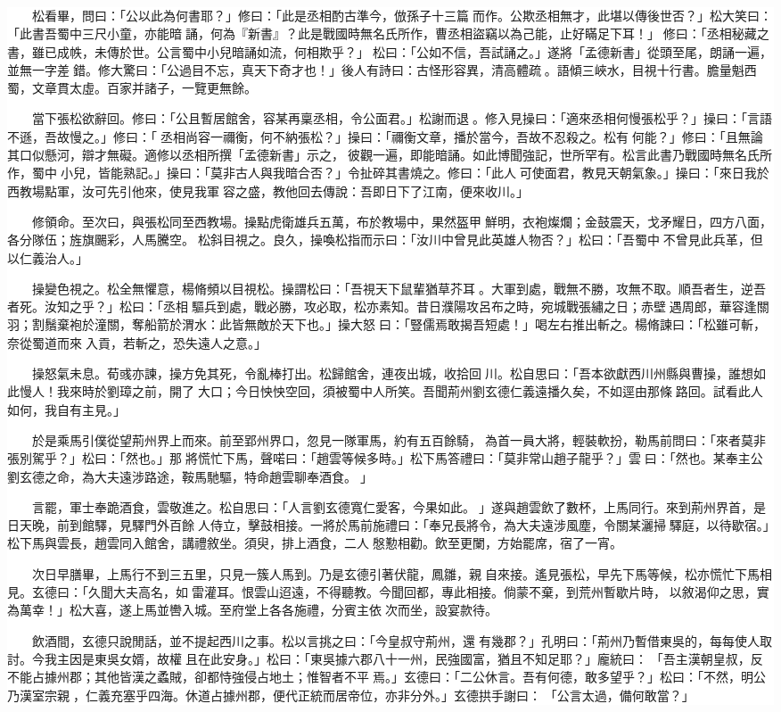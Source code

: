 　　松看畢，問曰：「公以此為何書耶？」修曰：「此是丞相酌古準今，倣孫子十三篇
而作。公欺丞相無才，此堪以傳後世否？」松大笑曰：「此書吾蜀中三尺小童，亦能暗
誦，何為『新書』？此是戰國時無名氏所作，曹丞相盜竊以為己能，止好瞞足下耳！」
修曰：「丞相秘藏之書，雖已成帙，未傳於世。公言蜀中小兒暗誦如流，何相欺乎？」
松曰：「公如不信，吾試誦之。」遂將「孟德新書」從頭至尾，朗誦一遍，並無一字差
錯。修大驚曰：「公過目不忘，真天下奇才也！」後人有詩曰：古怪形容異，清高體疏
。語傾三峽水，目視十行書。膽量魁西蜀，文章貫太虛。百家并諸子，一覽更無餘。

　　當下張松欲辭回。修曰：「公且暫居館舍，容某再稟丞相，令公面君。」松謝而退
。修入見操曰：「適來丞相何慢張松乎？」操曰：「言語不遜，吾故慢之。」修曰：「
丞相尚容一禰衡，何不納張松？」操曰：「禰衡文章，播於當今，吾故不忍殺之。松有
何能？」修曰：「且無論其口似懸河，辯才無礙。適修以丞相所撰「孟德新書」示之，
彼觀一遍，即能暗誦。如此博聞強記，世所罕有。松言此書乃戰國時無名氏所作，蜀中
小兒，皆能熟記。」操曰：「莫非古人與我暗合否？」令扯碎其書燒之。修曰：「此人
可使面君，教見天朝氣象。」操曰：「來日我於西教場點軍，汝可先引他來，使見我軍
容之盛，教他回去傳說：吾即日下了江南，便來收川。」

　　修領命。至次曰，與張松同至西教場。操點虎衛雄兵五萬，布於教場中，果然盔甲
鮮明，衣袍燦爛；金鼓震天，戈矛耀日，四方八面，各分隊伍；旌旗颺彩，人馬騰空。
松斜目視之。良久，操喚松指而示曰：「汝川中曾見此英雄人物否？」松曰：「吾蜀中
不曾見此兵革，但以仁義治人。」

　　操變色視之。松全無懼意，楊脩頻以目視松。操謂松曰：「吾視天下鼠輩猶草芥耳
。大軍到處，戰無不勝，攻無不取。順吾者生，逆吾者死。汝知之乎？」松曰：「丞相
驅兵到處，戰必勝，攻必取，松亦素知。昔日濮陽攻呂布之時，宛城戰張繡之日；赤壁
遇周郎，華容逢關羽；割鬚棄袍於潼關，奪船箭於渭水：此皆無敵於天下也。」操大怒
曰：「豎儒焉敢揭吾短處！」喝左右推出斬之。楊脩諫曰：「松雖可斬，奈從蜀道而來
入貢，若斬之，恐失遠人之意。」

　　操怒氣未息。荀彧亦諫，操方免其死，令亂棒打出。松歸館舍，連夜出城，收拾回
川。松自思曰：「吾本欲獻西川州縣與曹操，誰想如此慢人！我來時於劉璋之前，開了
大口；今日怏怏空回，須被蜀中人所笑。吾聞荊州劉玄德仁義遠播久矣，不如逕由那條
路回。試看此人如何，我自有主見。」

　　於是乘馬引僕從望荊州界上而來。前至郢州界口，忽見一隊軍馬，約有五百餘騎，
為首一員大將，輕裝軟扮，勒馬前問曰：「來者莫非張別駕乎？」松曰：「然也。」那
將慌忙下馬，聲喏曰：「趙雲等候多時。」松下馬答禮曰：「莫非常山趙子龍乎？」雲
曰：「然也。某奉主公劉玄德之命，為大夫遠涉路途，鞍馬馳驅，特命趙雲聊奉酒食。
」

　　言罷，軍士奉跪酒食，雲敬進之。松自思曰：「人言劉玄德寬仁愛客，今果如此。
」遂與趙雲飲了數杯，上馬同行。來到荊州界首，是日天晚，前到館驛，見驛門外百餘
人侍立，擊鼓相接。一將於馬前施禮曰：「奉兄長將令，為大夫遠涉風塵，令關某灑掃
驛庭，以待歇宿。」松下馬與雲長，趙雲同入館舍，講禮敘坐。須臾，排上酒食，二人
慇懃相勸。飲至更闌，方始罷席，宿了一宵。

　　次日早膳畢，上馬行不到三五里，只見一簇人馬到。乃是玄德引著伏龍，鳳雛，親
自來接。遙見張松，早先下馬等候，松亦慌忙下馬相見。玄德曰：「久聞大夫高名，如
雷灌耳。恨雲山迢遠，不得聽教。今聞回都，專此相接。倘蒙不棄，到荒州暫歇片時，
以敘渴仰之思，實為萬幸！」松大喜，遂上馬並轡入城。至府堂上各各施禮，分賓主依
次而坐，設宴款待。

　　飲酒間，玄德只說閒話，並不提起西川之事。松以言挑之曰：「今皇叔守荊州，還
有幾郡？」孔明曰：「荊州乃暫借東吳的，每每使人取討。今我主因是東吳女婿，故權
且在此安身。」松曰：「東吳據六郡八十一州，民強國富，猶且不知足耶？」龐統曰：
「吾主漢朝皇叔，反不能占據州郡；其他皆漢之蟊賊，卻都恃強侵占地土；惟智者不平
焉。」玄德曰：「二公休言。吾有何德，敢多望乎？」松曰：「不然，明公乃漢室宗親
，仁義充塞乎四海。休道占據州郡，便代正統而居帝位，亦非分外。」玄德拱手謝曰：
「公言太過，備何敢當？」
